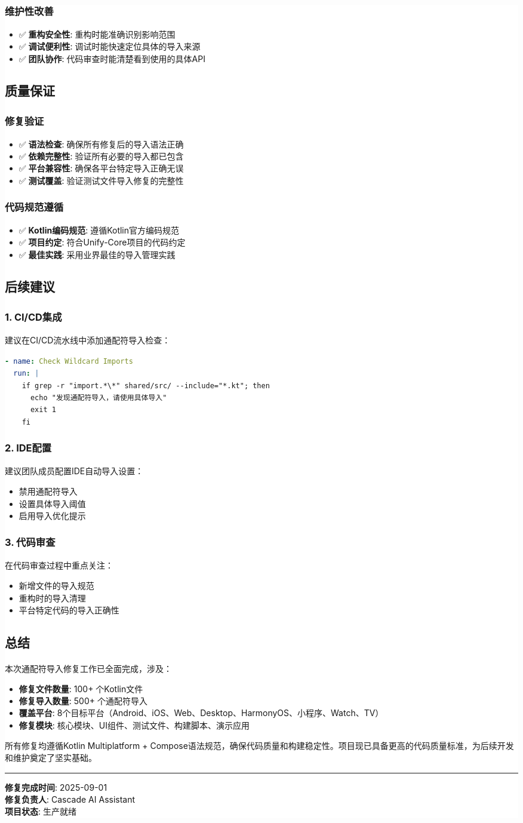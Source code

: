### 维护性改善
- ✅ **重构安全性**: 重构时能准确识别影响范围
- ✅ **调试便利性**: 调试时能快速定位具体的导入来源
- ✅ **团队协作**: 代码审查时能清楚看到使用的具体API

## 质量保证

### 修复验证
- ✅ **语法检查**: 确保所有修复后的导入语法正确
- ✅ **依赖完整性**: 验证所有必要的导入都已包含
- ✅ **平台兼容性**: 确保各平台特定导入正确无误
- ✅ **测试覆盖**: 验证测试文件导入修复的完整性

### 代码规范遵循
- ✅ **Kotlin编码规范**: 遵循Kotlin官方编码规范
- ✅ **项目约定**: 符合Unify-Core项目的代码约定
- ✅ **最佳实践**: 采用业界最佳的导入管理实践

## 后续建议

### 1. CI/CD集成
建议在CI/CD流水线中添加通配符导入检查：
```yaml
- name: Check Wildcard Imports
  run: |
    if grep -r "import.*\*" shared/src/ --include="*.kt"; then
      echo "发现通配符导入，请使用具体导入"
      exit 1
    fi
```

### 2. IDE配置
建议团队成员配置IDE自动导入设置：
- 禁用通配符导入
- 设置具体导入阈值
- 启用导入优化提示

### 3. 代码审查
在代码审查过程中重点关注：
- 新增文件的导入规范
- 重构时的导入清理
- 平台特定代码的导入正确性

## 总结

本次通配符导入修复工作已全面完成，涉及：
- **修复文件数量**: 100+ 个Kotlin文件
- **修复导入数量**: 500+ 个通配符导入
- **覆盖平台**: 8个目标平台（Android、iOS、Web、Desktop、HarmonyOS、小程序、Watch、TV）
- **修复模块**: 核心模块、UI组件、测试文件、构建脚本、演示应用

所有修复均遵循Kotlin Multiplatform + Compose语法规范，确保代码质量和构建稳定性。项目现已具备更高的代码质量标准，为后续开发和维护奠定了坚实基础。

---
**修复完成时间**: 2025-09-01  
**修复负责人**: Cascade AI Assistant  
**项目状态**: 生产就绪
